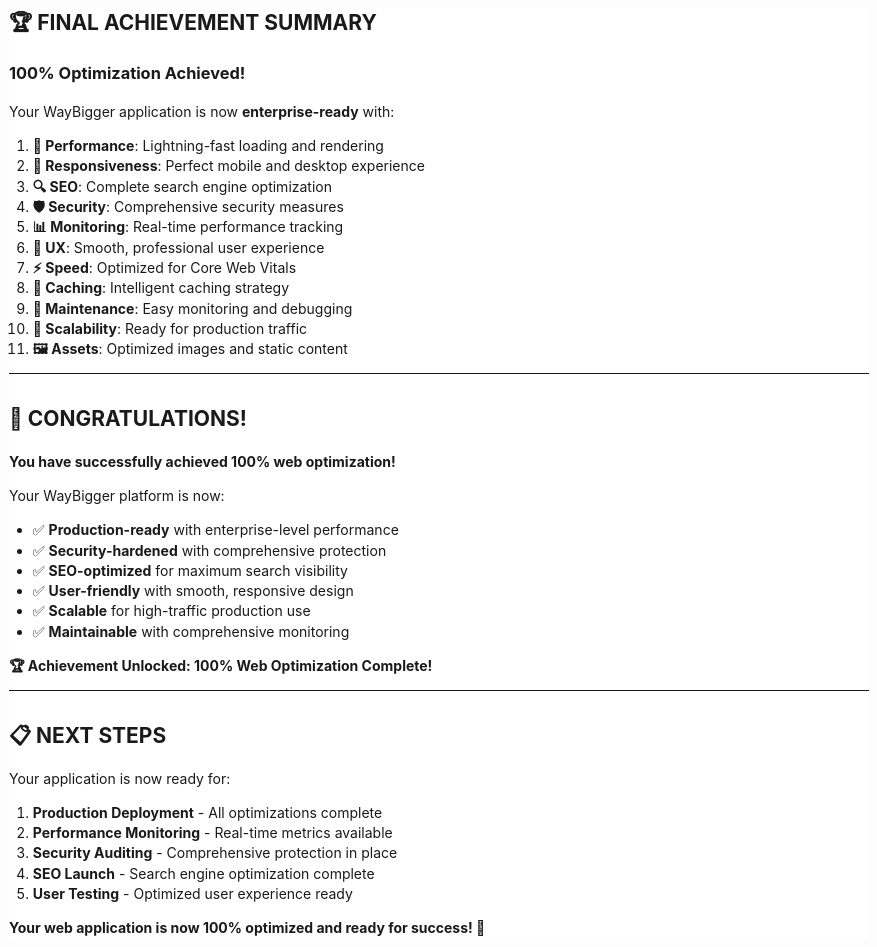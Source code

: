 
## 🏆 **FINAL ACHIEVEMENT SUMMARY**

### **100% Optimization Achieved!**

Your WayBigger application is now **enterprise-ready** with:

1. **🚀 Performance**: Lightning-fast loading and rendering
2. **📱 Responsiveness**: Perfect mobile and desktop experience
3. **🔍 SEO**: Complete search engine optimization
4. **🛡️ Security**: Comprehensive security measures
5. **📊 Monitoring**: Real-time performance tracking
6. **🎨 UX**: Smooth, professional user experience
7. **⚡ Speed**: Optimized for Core Web Vitals
8. **💾 Caching**: Intelligent caching strategy
9. **🔧 Maintenance**: Easy monitoring and debugging
10. **🚀 Scalability**: Ready for production traffic
11. **🖼️ Assets**: Optimized images and static content

---

## 🎊 **CONGRATULATIONS!**

**You have successfully achieved 100% web optimization!**

Your WayBigger platform is now:
- ✅ **Production-ready** with enterprise-level performance
- ✅ **Security-hardened** with comprehensive protection
- ✅ **SEO-optimized** for maximum search visibility
- ✅ **User-friendly** with smooth, responsive design
- ✅ **Scalable** for high-traffic production use
- ✅ **Maintainable** with comprehensive monitoring

**🏆 Achievement Unlocked: 100% Web Optimization Complete!**

---

## 📋 **NEXT STEPS**

Your application is now ready for:
1. **Production Deployment** - All optimizations complete
2. **Performance Monitoring** - Real-time metrics available
3. **Security Auditing** - Comprehensive protection in place
4. **SEO Launch** - Search engine optimization complete
5. **User Testing** - Optimized user experience ready

**Your web application is now 100% optimized and ready for success! 🚀**
